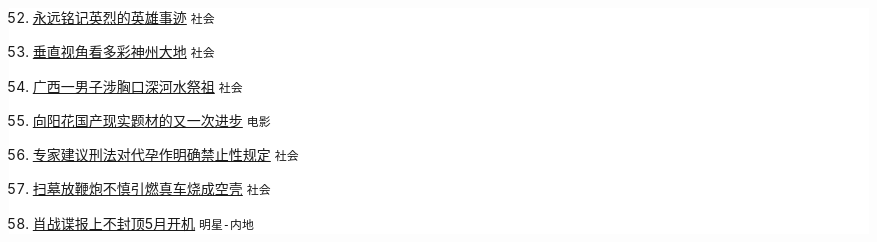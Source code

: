 52. [永远铭记英烈的英雄事迹](https://m.weibo.cn/search?containerid=100103type%3D1%26t%3D10%26q%3D%23%E6%B0%B8%E8%BF%9C%E9%93%AD%E8%AE%B0%E8%8B%B1%E7%83%88%E7%9A%84%E8%8B%B1%E9%9B%84%E4%BA%8B%E8%BF%B9%23&stream_entry_id=51&isnewpage=1&extparam=seat%3D1%26cate%3D10103%26stream_entry_id%3D51%26pos%3D0%26filter_type%3Drealtimehot%26q%3D%2523%25E6%25B0%25B8%25E8%25BF%259C%25E9%2593%25AD%25E8%25AE%25B0%25E8%258B%25B1%25E7%2583%2588%25E7%259A%2584%25E8%258B%25B1%25E9%259B%2584%25E4%25BA%258B%25E8%25BF%25B9%2523%26dgr%3D0%26c_type%3D51%26display_time%3D1743859709%26pre_seqid%3D17438597098230338267103) `社会` 

53. [垂直视角看多彩神州大地](https://m.weibo.cn/search?containerid=100103type%3D1%26t%3D10%26q%3D%23%E5%9E%82%E7%9B%B4%E8%A7%86%E8%A7%92%E7%9C%8B%E5%A4%9A%E5%BD%A9%E7%A5%9E%E5%B7%9E%E5%A4%A7%E5%9C%B0%23&stream_entry_id=31&isnewpage=1&extparam=seat%3D1%26cate%3D5001%26band_rank%3D3%26stream_entry_id%3D31%26pos%3D2%26lcate%3D5001%26flag%3D0%26realpos%3D3%26filter_type%3Drealtimehot%26q%3D%2523%25E5%259E%2582%25E7%259B%25B4%25E8%25A7%2586%25E8%25A7%2592%25E7%259C%258B%25E5%25A4%259A%25E5%25BD%25A9%25E7%25A5%259E%25E5%25B7%259E%25E5%25A4%25A7%25E5%259C%25B0%2523%26dgr%3D0%26c_type%3D31%26display_time%3D1743859709%26pre_seqid%3D17438597098230338267103) `社会` 

54. [广西一男子涉胸口深河水祭祖](https://m.weibo.cn/search?containerid=100103type%3D1%26t%3D10%26q%3D%23%E5%B9%BF%E8%A5%BF%E4%B8%80%E7%94%B7%E5%AD%90%E6%B6%89%E8%83%B8%E5%8F%A3%E6%B7%B1%E6%B2%B3%E6%B0%B4%E7%A5%AD%E7%A5%96%23&stream_entry_id=31&isnewpage=1&extparam=seat%3D1%26cate%3D5001%26band_rank%3D10%26stream_entry_id%3D31%26pos%3D9%26lcate%3D5001%26flag%3D1%26realpos%3D10%26filter_type%3Drealtimehot%26q%3D%2523%25E5%25B9%25BF%25E8%25A5%25BF%25E4%25B8%2580%25E7%2594%25B7%25E5%25AD%2590%25E6%25B6%2589%25E8%2583%25B8%25E5%258F%25A3%25E6%25B7%25B1%25E6%25B2%25B3%25E6%25B0%25B4%25E7%25A5%25AD%25E7%25A5%2596%2523%26dgr%3D0%26c_type%3D31%26display_time%3D1743859709%26pre_seqid%3D17438597098230338267103) `社会` 

55. [向阳花国产现实题材的又一次进步](https://m.weibo.cn/search?containerid=100103type%3D1%26t%3D10%26q%3D%E5%90%91%E9%98%B3%E8%8A%B1%E5%9B%BD%E4%BA%A7%E7%8E%B0%E5%AE%9E%E9%A2%98%E6%9D%90%E7%9A%84%E5%8F%88%E4%B8%80%E6%AC%A1%E8%BF%9B%E6%AD%A5&stream_entry_id=31&isnewpage=1&extparam=seat%3D1%26cate%3D5001%26band_rank%3D15%26stream_entry_id%3D31%26pos%3D14%26lcate%3D5001%26flag%3D1%26realpos%3D15%26filter_type%3Drealtimehot%26q%3D%25E5%2590%2591%25E9%2598%25B3%25E8%258A%25B1%25E5%259B%25BD%25E4%25BA%25A7%25E7%258E%25B0%25E5%25AE%259E%25E9%25A2%2598%25E6%259D%2590%25E7%259A%2584%25E5%258F%2588%25E4%25B8%2580%25E6%25AC%25A1%25E8%25BF%259B%25E6%25AD%25A5%26dgr%3D0%26c_type%3D31%26display_time%3D1743859709%26pre_seqid%3D17438597098230338267103) `电影` 

56. [专家建议刑法对代孕作明确禁止性规定](https://m.weibo.cn/search?containerid=100103type%3D1%26t%3D10%26q%3D%23%E4%B8%93%E5%AE%B6%E5%BB%BA%E8%AE%AE%E5%88%91%E6%B3%95%E5%AF%B9%E4%BB%A3%E5%AD%95%E4%BD%9C%E6%98%8E%E7%A1%AE%E7%A6%81%E6%AD%A2%E6%80%A7%E8%A7%84%E5%AE%9A%23&stream_entry_id=31&isnewpage=1&extparam=seat%3D1%26cate%3D5001%26band_rank%3D20%26stream_entry_id%3D31%26pos%3D19%26lcate%3D5001%26flag%3D1%26realpos%3D20%26filter_type%3Drealtimehot%26q%3D%2523%25E4%25B8%2593%25E5%25AE%25B6%25E5%25BB%25BA%25E8%25AE%25AE%25E5%2588%2591%25E6%25B3%2595%25E5%25AF%25B9%25E4%25BB%25A3%25E5%25AD%2595%25E4%25BD%259C%25E6%2598%258E%25E7%25A1%25AE%25E7%25A6%2581%25E6%25AD%25A2%25E6%2580%25A7%25E8%25A7%2584%25E5%25AE%259A%2523%26dgr%3D0%26c_type%3D31%26display_time%3D1743859709%26pre_seqid%3D17438597098230338267103) `社会` 

57. [扫墓放鞭炮不慎引燃真车烧成空壳](https://m.weibo.cn/search?containerid=100103type%3D1%26t%3D10%26q%3D%23%E6%89%AB%E5%A2%93%E6%94%BE%E9%9E%AD%E7%82%AE%E4%B8%8D%E6%85%8E%E5%BC%95%E7%87%83%E7%9C%9F%E8%BD%A6%E7%83%A7%E6%88%90%E7%A9%BA%E5%A3%B3%23&stream_entry_id=31&isnewpage=1&extparam=seat%3D1%26cate%3D5001%26band_rank%3D25%26stream_entry_id%3D31%26pos%3D24%26lcate%3D5001%26flag%3D1%26realpos%3D25%26filter_type%3Drealtimehot%26q%3D%2523%25E6%2589%25AB%25E5%25A2%2593%25E6%2594%25BE%25E9%259E%25AD%25E7%2582%25AE%25E4%25B8%258D%25E6%2585%258E%25E5%25BC%2595%25E7%2587%2583%25E7%259C%259F%25E8%25BD%25A6%25E7%2583%25A7%25E6%2588%2590%25E7%25A9%25BA%25E5%25A3%25B3%2523%26dgr%3D0%26c_type%3D31%26display_time%3D1743859709%26pre_seqid%3D17438597098230338267103) `社会` 

58. [肖战谍报上不封顶5月开机](https://m.weibo.cn/search?containerid=100103type%3D1%26t%3D10%26q%3D%23%E8%82%96%E6%88%98%E8%B0%8D%E6%8A%A5%E4%B8%8A%E4%B8%8D%E5%B0%81%E9%A1%B65%E6%9C%88%E5%BC%80%E6%9C%BA%23&stream_entry_id=31&isnewpage=1&extparam=seat%3D1%26cate%3D5001%26band_rank%3D29%26stream_entry_id%3D31%26pos%3D28%26lcate%3D5001%26flag%3D1%26realpos%3D29%26filter_type%3Drealtimehot%26q%3D%2523%25E8%2582%2596%25E6%2588%2598%25E8%25B0%258D%25E6%258A%25A5%25E4%25B8%258A%25E4%25B8%258D%25E5%25B0%2581%25E9%25A1%25B65%25E6%259C%2588%25E5%25BC%2580%25E6%259C%25BA%2523%26dgr%3D0%26c_type%3D31%26display_time%3D1743859709%26pre_seqid%3D17438597098230338267103) `明星-内地` 
